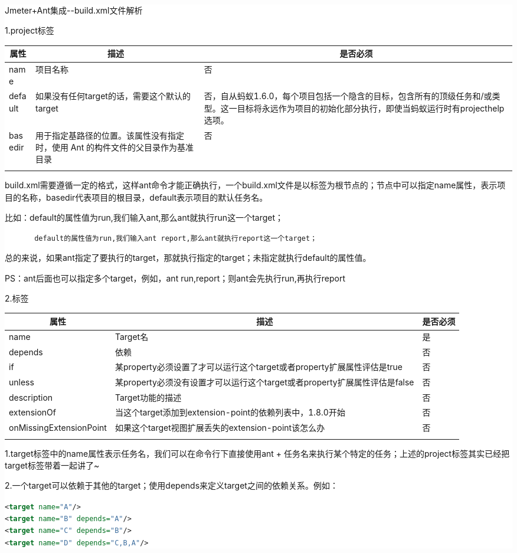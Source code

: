 Jmeter+Ant集成--build.xml文件解析

1.project标签



| 属性    | 描述                                                         | 是否必须                                                     |
| ------- | ------------------------------------------------------------ | ------------------------------------------------------------ |
| name    | 项目名称                                                     | 否                                                           |
| default | 如果没有任何target的话，需要这个默认的target                 | 否，自从蚂蚁1.6.0，每个项目包括一个隐含的目标，包含所有的顶级任务和/或类型。这一目标将永远作为项目的初始化部分执行，即使当蚂蚁运行时有projecthelp选项。 |
| basedir | 用于指定基路径的位置。该属性没有指定时，使用 Ant 的构件文件的父目录作为基准目录 | 否                                                           |
|         |                                                              |                                                              |

build.xml需要遵循一定的格式，这样ant命令才能正确执行，一个build.xml文件是以<project>标签为根节点的；<project>节点中可以指定name属性，表示项目的名称，basedir代表项目的根目录，default表示项目的默认任务名。

比如：default的属性值为run,我们输入ant,那么ant就执行run这一个target；

           default的属性值为run,我们输入ant report,那么ant就执行report这一个target；

总的来说，如果ant指定了要执行的target，那就执行指定的target；未指定就执行default的属性值。

PS：ant后面也可以指定多个target，例如，ant run,report；则ant会先执行run,再执行report



2.<target>标签

| 属性                    | 描述                                                         | 是否必须 |
| ----------------------- | ------------------------------------------------------------ | -------- |
| name                    | Target名                                                     | 是       |
| depends                 | 依赖                                                         | 否       |
| if                      | 某property必须设置了才可以运行这个target或者property扩展属性评估是true | 否       |
| unless                  | 某property必须没有设置才可以运行这个target或者property扩展属性评估是false | 否       |
| description             | Target功能的描述                                             | 否       |
| extensionOf             | 当这个target添加到extension-point的依赖列表中，1.8.0开始     | 否       |
| onMissingExtensionPoint | 如果这个target视图扩展丢失的extension-point该怎么办          | 否       |
|                         |                                                              |          |

1.target标签中的name属性表示任务名，我们可以在命令行下直接使用ant + 任务名来执行某个特定的任务；上述的project标签其实已经把target标签带着一起讲了~

2.一个target可以依赖于其他的target；使用depends来定义target之间的依赖关系。例如：

```xml
<target name="A"/>
<target name="B" depends="A"/>
<target name="C" depends="B"/>
<target name="D" depends="C,B,A"/>
```

